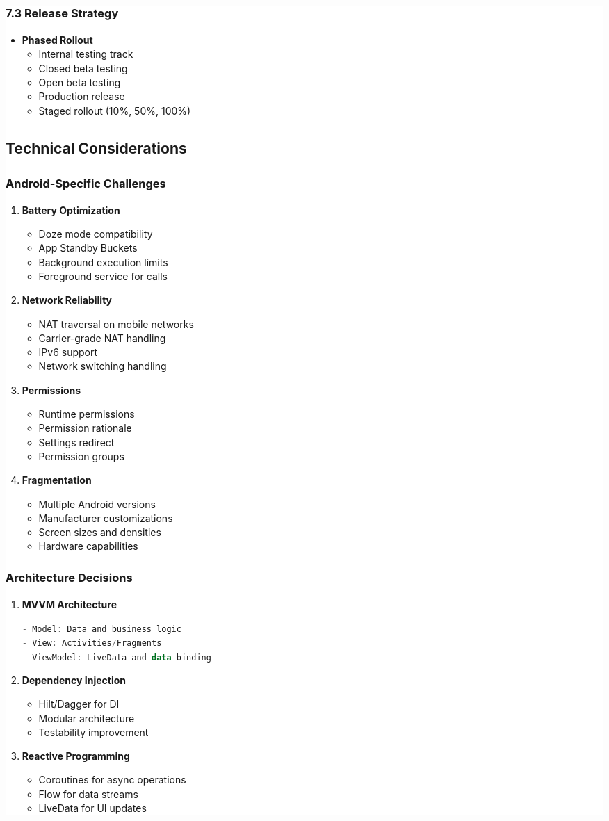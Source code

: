 ### 7.3 Release Strategy
- **Phased Rollout**
  - Internal testing track
  - Closed beta testing
  - Open beta testing
  - Production release
  - Staged rollout (10%, 50%, 100%)

## Technical Considerations

### Android-Specific Challenges

1. **Battery Optimization**
   - Doze mode compatibility
   - App Standby Buckets
   - Background execution limits
   - Foreground service for calls

2. **Network Reliability**
   - NAT traversal on mobile networks
   - Carrier-grade NAT handling
   - IPv6 support
   - Network switching handling

3. **Permissions**
   - Runtime permissions
   - Permission rationale
   - Settings redirect
   - Permission groups

4. **Fragmentation**
   - Multiple Android versions
   - Manufacturer customizations
   - Screen sizes and densities
   - Hardware capabilities

### Architecture Decisions

1. **MVVM Architecture**
   ```kotlin
   - Model: Data and business logic
   - View: Activities/Fragments
   - ViewModel: LiveData and data binding
   ```

2. **Dependency Injection**
   - Hilt/Dagger for DI
   - Modular architecture
   - Testability improvement

3. **Reactive Programming**
   - Coroutines for async operations
   - Flow for data streams
   - LiveData for UI updates
